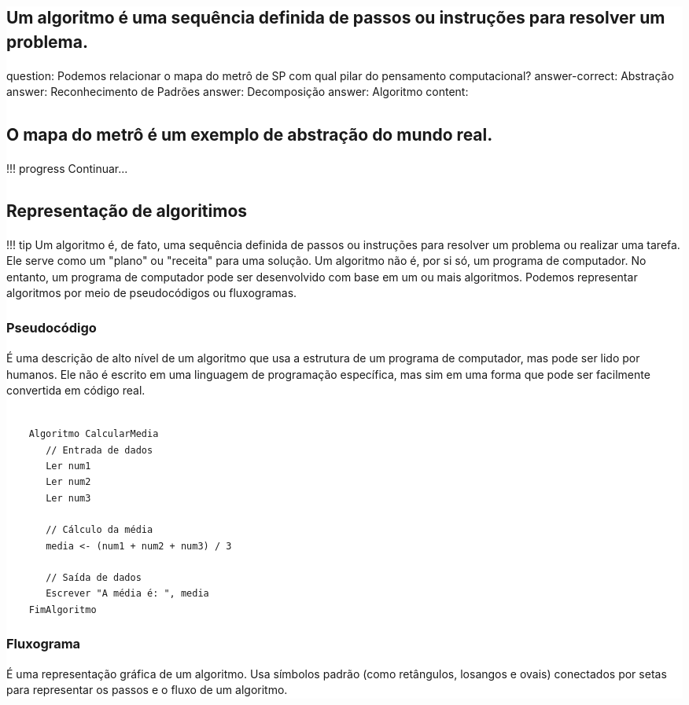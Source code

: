 <h2>Um algoritmo é uma sequência definida de passos ou instruções para resolver um problema.</h2>
<?/quiz?>

<?quiz?>
question: Podemos relacionar o mapa do metrô de SP com qual pilar do pensamento computacional? 
answer-correct: Abstração
answer: Reconhecimento de Padrões 
answer: Decomposição
answer: Algoritmo
content:

<h2>O mapa do metrô é um exemplo de abstração do mundo real.</h2> <?/quiz?>  


!!! progress
    Continuar...

## Representação de algoritimos 

!!! tip
    Um algoritmo é, de fato, uma sequência definida de passos ou instruções para resolver um problema ou realizar uma tarefa. Ele serve como um "plano" ou "receita" para uma solução. Um algoritmo não é, por si só, um programa de computador. No entanto, um programa de computador pode ser desenvolvido com base em um ou mais algoritmos. Podemos representar algoritmos por meio de pseudocódigos ou fluxogramas.


### Pseudocódigo
 É uma descrição de alto nível de um algoritmo que usa a estrutura de um programa de computador, mas pode ser lido por humanos. Ele não é escrito em uma linguagem de programação específica, mas sim em uma forma que pode ser facilmente convertida em código real.

```shell

    Algoritmo CalcularMedia
       // Entrada de dados
       Ler num1
       Ler num2
       Ler num3
       
       // Cálculo da média
       media <- (num1 + num2 + num3) / 3
       
       // Saída de dados
       Escrever "A média é: ", media
    FimAlgoritmo

```


### Fluxograma
 É uma representação gráfica de um algoritmo. Usa símbolos padrão (como retângulos, losangos e ovais) conectados por setas para representar os passos e o fluxo de um algoritmo.
